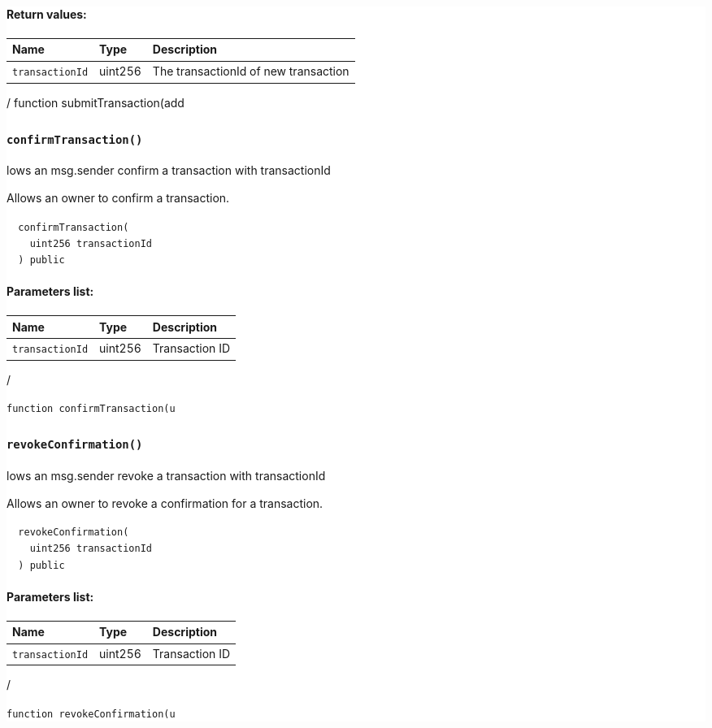 


#### Return values:
| Name                           | Type          | Description                                                                  |
| :----------------------------- | :------------ | :--------------------------------------------------------------------------- |
|`transactionId`| uint256 | The transactionId of new transaction
/
    function submitTransaction(add


### `confirmTransaction()`
  lows an msg.sender confirm a transaction with transactionId

  Allows an owner to confirm a transaction.

  
```solidity
  confirmTransaction(
    uint256 transactionId
  ) public
```

#### Parameters list:

| Name | Type | Description                                                          |
| :--- | :--- | :------------------------------------------------------------------- |
|`transactionId` | uint256 | Transaction ID
/

    function confirmTransaction(u





### `revokeConfirmation()`
  lows an msg.sender revoke a transaction with transactionId

  Allows an owner to revoke a confirmation for a transaction.

  
```solidity
  revokeConfirmation(
    uint256 transactionId
  ) public
```

#### Parameters list:

| Name | Type | Description                                                          |
| :--- | :--- | :------------------------------------------------------------------- |
|`transactionId` | uint256 | Transaction ID
/

    function revokeConfirmation(u

